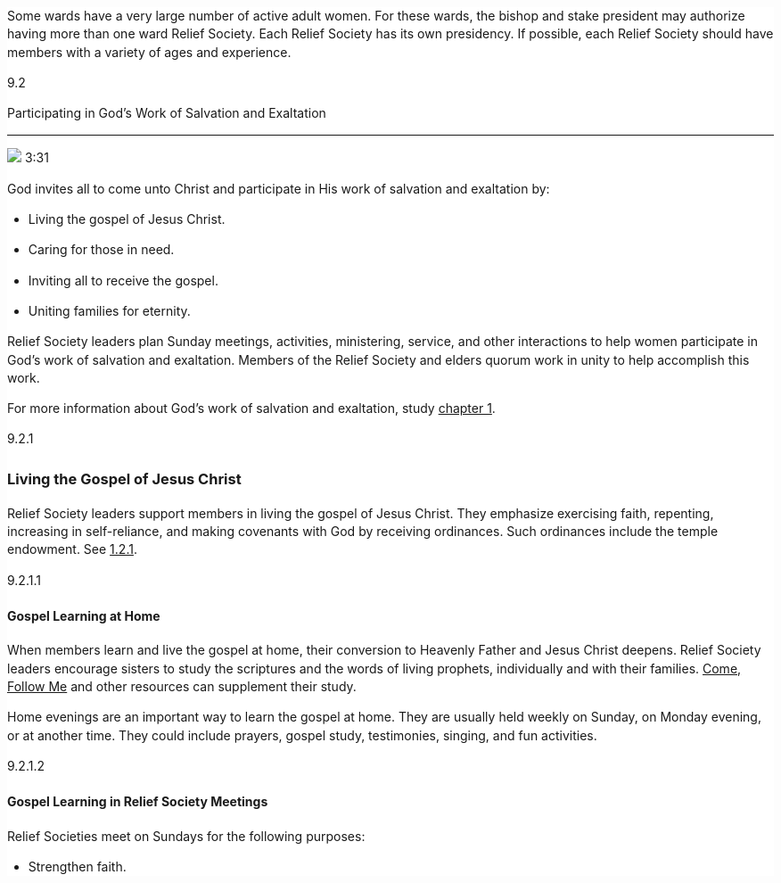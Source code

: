 Some wards have a very large number of active adult women. For these wards, the bishop and stake president may authorize having more than one ward Relief Society. Each Relief Society has its own presidency. If possible, each Relief Society should have members with a variety of ages and experience.

9.2

Participating in God’s Work of Salvation and Exaltation

-------------------------------------------------------

![](https://www.churchofjesuschrist.org/imgs/https%3A%2F%2Fwww.churchofjesuschrist.org%2Fimgs%2Fcae4ace5c8cce80f8c4e06fe281c42dbc6d1e9fc%2Ffull%2F%2521768%252C%2F0%2Fdefault/full/!250,/0/default)  3:31

God invites all to come unto Christ and participate in His work of salvation and exaltation by:

* Living the gospel of Jesus Christ.

* Caring for those in need.

* Inviting all to receive the gospel.

* Uniting families for eternity.

Relief Society leaders plan Sunday meetings, activities, ministering, service, and other interactions to help women participate in God’s work of salvation and exaltation. Members of the Relief Society and elders quorum work in unity to help accomplish this work.

For more information about God’s work of salvation and exaltation, study [chapter 1](/study/manual/general-handbook/1-work-of-salvation-and-exaltation?lang=eng).

9.2.1

### Living the Gospel of Jesus Christ

Relief Society leaders support members in living the gospel of Jesus Christ. They emphasize exercising faith, repenting, increasing in self-reliance, and making covenants with God by receiving ordinances. Such ordinances include the temple endowment. See [1.2.1](/study/manual/general-handbook/1-work-of-salvation-and-exaltation?lang=eng&id=title_number4-p16#title_number4).

9.2.1.1

#### Gospel Learning at Home

When members learn and live the gospel at home, their conversion to Heavenly Father and Jesus Christ deepens. Relief Society leaders encourage sisters to study the scriptures and the words of living prophets, individually and with their families. [Come, Follow Me](/study/come-follow-me?lang=eng) and other resources can supplement their study.

Home evenings are an important way to learn the gospel at home. They are usually held weekly on Sunday, on Monday evening, or at another time. They could include prayers, gospel study, testimonies, singing, and fun activities.

9.2.1.2

#### Gospel Learning in Relief Society Meetings

Relief Societies meet on Sundays for the following purposes:

* Strengthen faith.

